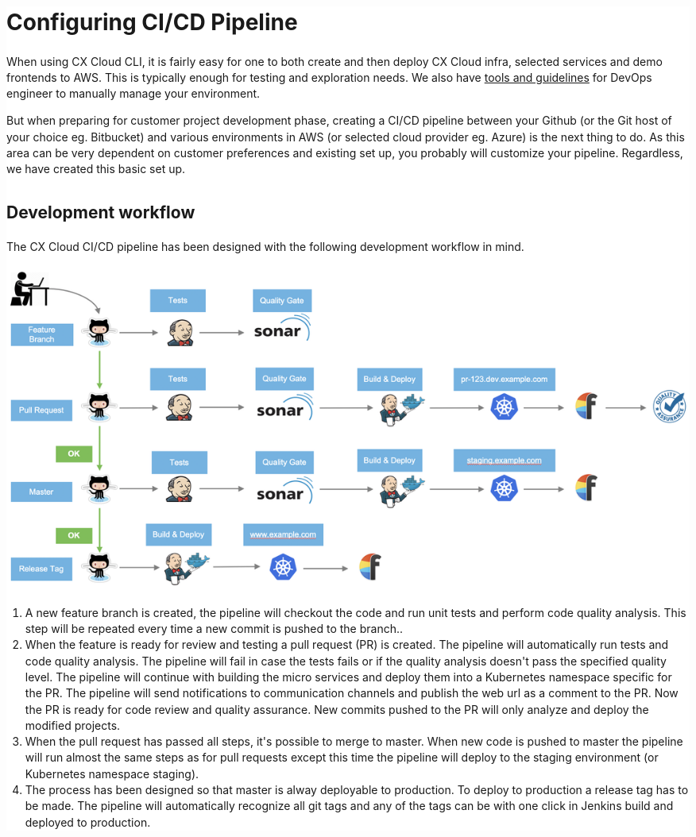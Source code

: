 # Configuring CI/CD Pipeline

When using CX Cloud CLI, it is fairly easy for one to both create and then deploy CX Cloud infra, selected services and demo frontends to AWS. This is typically enough for testing and exploration needs. We also have [tools and guidelines](https://github.com/cxcloud/cxcloud-documentation/tree/7585ecd6d3f3a8c408f0919987af56c53decff01/best-practices/how-to-run-infra.md) for DevOps engineer to manually manage your environment.

But when preparing for customer project development phase, creating a CI/CD pipeline between your Github \(or the Git host of your choice eg. Bitbucket\) and various environments in AWS \(or selected cloud provider eg. Azure\) is the next thing to do. As this area can be very dependent on customer preferences and existing set up, you probably will customize your pipeline. Regardless, we have created this basic set up.

## Development workflow

The CX Cloud CI/CD pipeline has been designed with the following development workflow in mind.

![Development workflow](../../.gitbook/assets/dev-workflow.png)

1. A new feature branch is created, the pipeline will checkout the code and run unit tests and perform code quality analysis. This step will be repeated every time a new commit is pushed to the branch..
2. When the feature is ready for review and testing a pull request \(PR\) is created. The pipeline will automatically run tests and code quality analysis. The pipeline will fail in case the tests fails or if the quality analysis doesn't pass the specified quality level. The pipeline will continue with building the micro services and deploy them into a Kubernetes namespace specific for the PR. The pipeline will send notifications to communication channels and publish the web url as a comment to the PR. Now the PR is ready for code review and quality assurance. New commits pushed to the PR will only analyze and deploy the modified projects.
3. When the pull request has passed all steps, it's possible to merge to master. When new code is pushed to master the pipeline will run almost the same steps as for pull requests except this time the pipeline will deploy to the staging environment \(or Kubernetes namespace staging\).
4. The process has been designed so that master is alway deployable to production. To deploy to production a release tag has to be made. The pipeline will automatically recognize all git tags and any of the tags can be with one click in Jenkins build and deployed to production.
